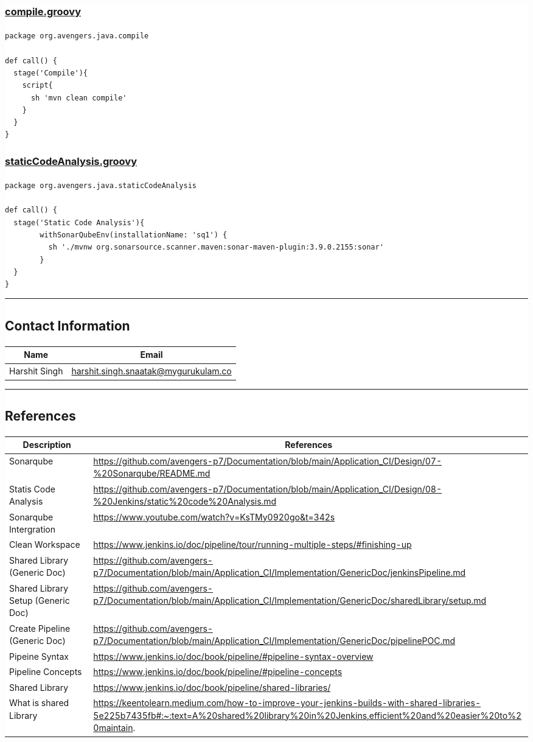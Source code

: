 ### [compile.groovy](https://github.com/CodeOps-Hub/SharedLibrary/blob/main/src/org/avengers/java/compile/compile.groovy)
```shell
package org.avengers.java.compile

def call() {
  stage('Compile'){
    script{
      sh 'mvn clean compile'
    }
  }
}
```
### [staticCodeAnalysis.groovy](https://github.com/CodeOps-Hub/SharedLibrary/blob/main/src/org/avengers/java/staticCodeAnalysis/staticCodeAnalysis.groovy)
```shell
package org.avengers.java.staticCodeAnalysis

def call() {
  stage('Static Code Analysis'){
        withSonarQubeEnv(installationName: 'sq1') { 
          sh './mvnw org.sonarsource.scanner.maven:sonar-maven-plugin:3.9.0.2155:sonar'
        }    
  }
}
```
***

## Contact Information

|     Name         | Email  |
| -----------------| ------------------------------------ |
| Harshit Singh    | harshit.singh.snaatak@mygurukulam.co |
***

## References

| Description                                   | References  
| --------------------------------------------  | -------------------------------------------------|
| Sonarqube | https://github.com/avengers-p7/Documentation/blob/main/Application_CI/Design/07-%20Sonarqube/README.md |
| Statis Code Analysis | https://github.com/avengers-p7/Documentation/blob/main/Application_CI/Design/08-%20Jenkins/static%20code%20Analysis.md |
| Sonarqube Intergration | https://www.youtube.com/watch?v=KsTMy0920go&t=342s |
| Clean Workspace | https://www.jenkins.io/doc/pipeline/tour/running-multiple-steps/#finishing-up |
| Shared Library (Generic Doc) | https://github.com/avengers-p7/Documentation/blob/main/Application_CI/Implementation/GenericDoc/jenkinsPipeline.md |
| Shared Library Setup (Generic Doc) | https://github.com/avengers-p7/Documentation/blob/main/Application_CI/Implementation/GenericDoc/sharedLibrary/setup.md |
| Create Pipeline (Generic Doc)| https://github.com/avengers-p7/Documentation/blob/main/Application_CI/Implementation/GenericDoc/pipelinePOC.md |
| Pipeine Syntax | https://www.jenkins.io/doc/book/pipeline/#pipeline-syntax-overview |
| Pipeline Concepts | https://www.jenkins.io/doc/book/pipeline/#pipeline-concepts |
| Shared Library | https://www.jenkins.io/doc/book/pipeline/shared-libraries/ |
| What is shared Library | https://keentolearn.medium.com/how-to-improve-your-jenkins-builds-with-shared-libraries-5e225b7435fb#:~:text=A%20shared%20library%20in%20Jenkins,efficient%20and%20easier%20to%20maintain. |

